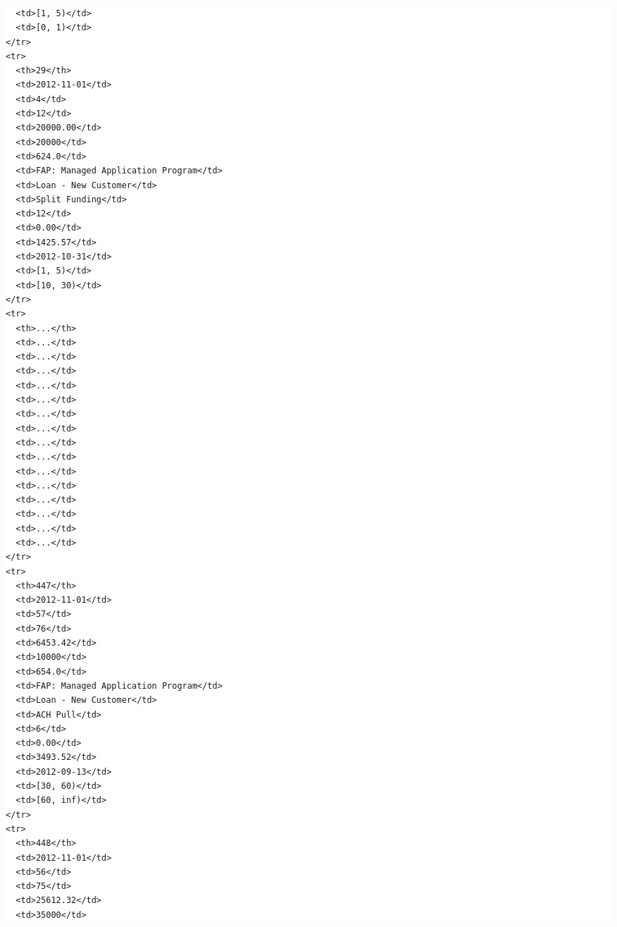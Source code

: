       <td>[1, 5)</td>
      <td>[0, 1)</td>
    </tr>
    <tr>
      <th>29</th>
      <td>2012-11-01</td>
      <td>4</td>
      <td>12</td>
      <td>20000.00</td>
      <td>20000</td>
      <td>624.0</td>
      <td>FAP: Managed Application Program</td>
      <td>Loan - New Customer</td>
      <td>Split Funding</td>
      <td>12</td>
      <td>0.00</td>
      <td>1425.57</td>
      <td>2012-10-31</td>
      <td>[1, 5)</td>
      <td>[10, 30)</td>
    </tr>
    <tr>
      <th>...</th>
      <td>...</td>
      <td>...</td>
      <td>...</td>
      <td>...</td>
      <td>...</td>
      <td>...</td>
      <td>...</td>
      <td>...</td>
      <td>...</td>
      <td>...</td>
      <td>...</td>
      <td>...</td>
      <td>...</td>
      <td>...</td>
      <td>...</td>
    </tr>
    <tr>
      <th>447</th>
      <td>2012-11-01</td>
      <td>57</td>
      <td>76</td>
      <td>6453.42</td>
      <td>10000</td>
      <td>654.0</td>
      <td>FAP: Managed Application Program</td>
      <td>Loan - New Customer</td>
      <td>ACH Pull</td>
      <td>6</td>
      <td>0.00</td>
      <td>3493.52</td>
      <td>2012-09-13</td>
      <td>[30, 60)</td>
      <td>[60, inf)</td>
    </tr>
    <tr>
      <th>448</th>
      <td>2012-11-01</td>
      <td>56</td>
      <td>75</td>
      <td>25612.32</td>
      <td>35000</td>